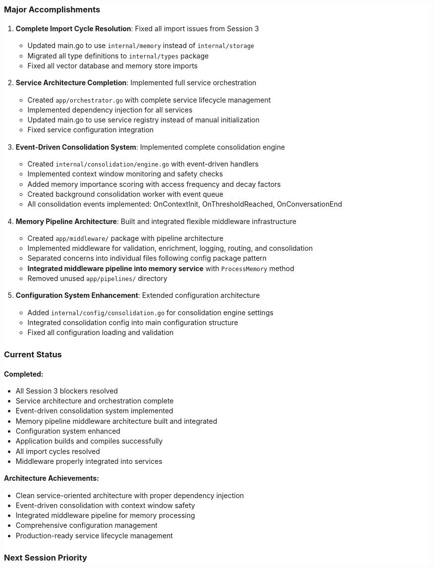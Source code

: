 ### Major Accomplishments

1. **Complete Import Cycle Resolution**: Fixed all import issues from Session 3
   - Updated main.go to use `internal/memory` instead of `internal/storage`
   - Migrated all type definitions to `internal/types` package
   - Fixed all vector database and memory store imports

2. **Service Architecture Completion**: Implemented full service orchestration
   - Created `app/orchestrator.go` with complete service lifecycle management
   - Implemented dependency injection for all services
   - Updated main.go to use service registry instead of manual initialization
   - Fixed service configuration integration

3. **Event-Driven Consolidation System**: Implemented complete consolidation engine
   - Created `internal/consolidation/engine.go` with event-driven handlers
   - Implemented context window monitoring and safety checks
   - Added memory importance scoring with access frequency and decay factors
   - Created background consolidation worker with event queue
   - All consolidation events implemented: OnContextInit, OnThresholdReached, OnConversationEnd

4. **Memory Pipeline Architecture**: Built and integrated flexible middleware infrastructure
   - Created `app/middleware/` package with pipeline architecture
   - Implemented middleware for validation, enrichment, logging, routing, and consolidation
   - Separated concerns into individual files following config package pattern
   - **Integrated middleware pipeline into memory service** with `ProcessMemory` method
   - Removed unused `app/pipelines/` directory

5. **Configuration System Enhancement**: Extended configuration architecture
   - Added `internal/config/consolidation.go` for consolidation engine settings
   - Integrated consolidation config into main configuration structure
   - Fixed all configuration loading and validation

### Current Status

**Completed:**

- All Session 3 blockers resolved
- Service architecture and orchestration complete
- Event-driven consolidation system implemented
- Memory pipeline middleware architecture built and integrated
- Configuration system enhanced
- Application builds and compiles successfully
- All import cycles resolved
- Middleware properly integrated into services

**Architecture Achievements:**

- Clean service-oriented architecture with proper dependency injection
- Event-driven consolidation with context window safety
- Integrated middleware pipeline for memory processing
- Comprehensive configuration management
- Production-ready service lifecycle management

### Next Session Priority
